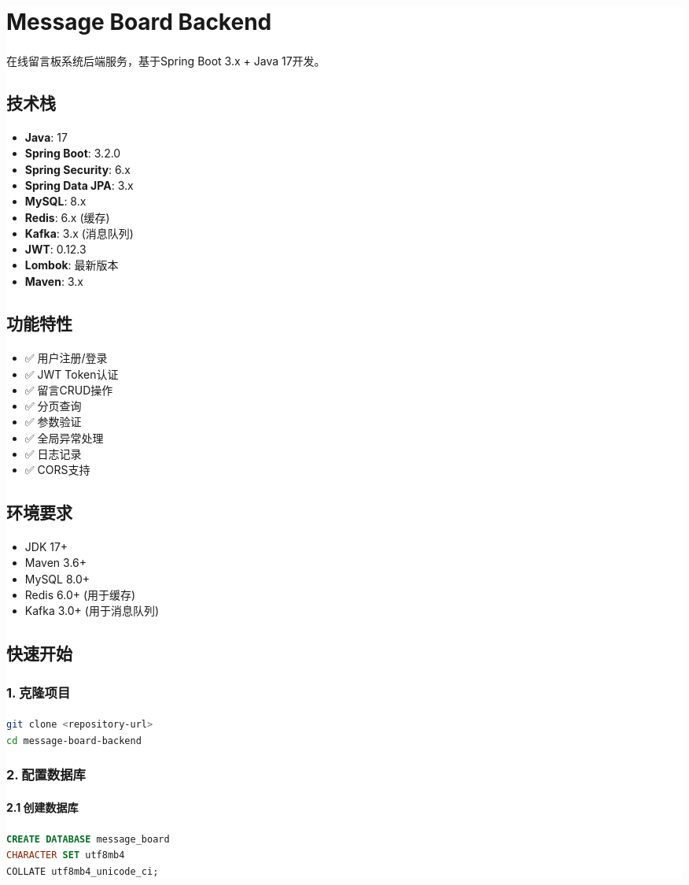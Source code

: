 # Message Board Backend

在线留言板系统后端服务，基于Spring Boot 3.x + Java 17开发。

## 技术栈

- **Java**: 17
- **Spring Boot**: 3.2.0
- **Spring Security**: 6.x
- **Spring Data JPA**: 3.x
- **MySQL**: 8.x
- **Redis**: 6.x (缓存)
- **Kafka**: 3.x (消息队列)
- **JWT**: 0.12.3
- **Lombok**: 最新版本
- **Maven**: 3.x

## 功能特性

- ✅ 用户注册/登录
- ✅ JWT Token认证
- ✅ 留言CRUD操作
- ✅ 分页查询
- ✅ 参数验证
- ✅ 全局异常处理
- ✅ 日志记录
- ✅ CORS支持

## 环境要求

- JDK 17+
- Maven 3.6+
- MySQL 8.0+
- Redis 6.0+ (用于缓存)
- Kafka 3.0+ (用于消息队列)

## 快速开始

### 1. 克隆项目

```bash
git clone <repository-url>
cd message-board-backend
```

### 2. 配置数据库

#### 2.1 创建数据库

```sql
CREATE DATABASE message_board 
CHARACTER SET utf8mb4 
COLLATE utf8mb4_unicode_ci;
```
